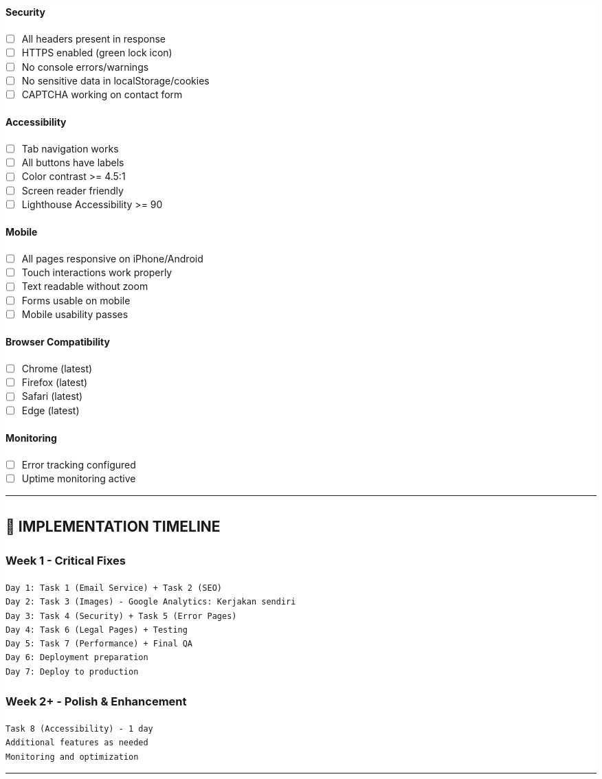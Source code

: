 #### Security
- [ ] All headers present in response
- [ ] HTTPS enabled (green lock icon)
- [ ] No console errors/warnings
- [ ] No sensitive data in localStorage/cookies
- [ ] CAPTCHA working on contact form

#### Accessibility
- [ ] Tab navigation works
- [ ] All buttons have labels
- [ ] Color contrast >= 4.5:1
- [ ] Screen reader friendly
- [ ] Lighthouse Accessibility >= 90

#### Mobile
- [ ] All pages responsive on iPhone/Android
- [ ] Touch interactions work properly
- [ ] Text readable without zoom
- [ ] Forms usable on mobile
- [ ] Mobile usability passes

#### Browser Compatibility
- [ ] Chrome (latest)
- [ ] Firefox (latest)
- [ ] Safari (latest)
- [ ] Edge (latest)

#### Monitoring
- [ ] Error tracking configured
- [ ] Uptime monitoring active

---

## 📅 IMPLEMENTATION TIMELINE

### Week 1 - Critical Fixes
```
Day 1: Task 1 (Email Service) + Task 2 (SEO)
Day 2: Task 3 (Images) - Google Analytics: Kerjakan sendiri
Day 3: Task 4 (Security) + Task 5 (Error Pages)
Day 4: Task 6 (Legal Pages) + Testing
Day 5: Task 7 (Performance) + Final QA
Day 6: Deployment preparation
Day 7: Deploy to production
```

### Week 2+ - Polish & Enhancement
```
Task 8 (Accessibility) - 1 day
Additional features as needed
Monitoring and optimization
```

---